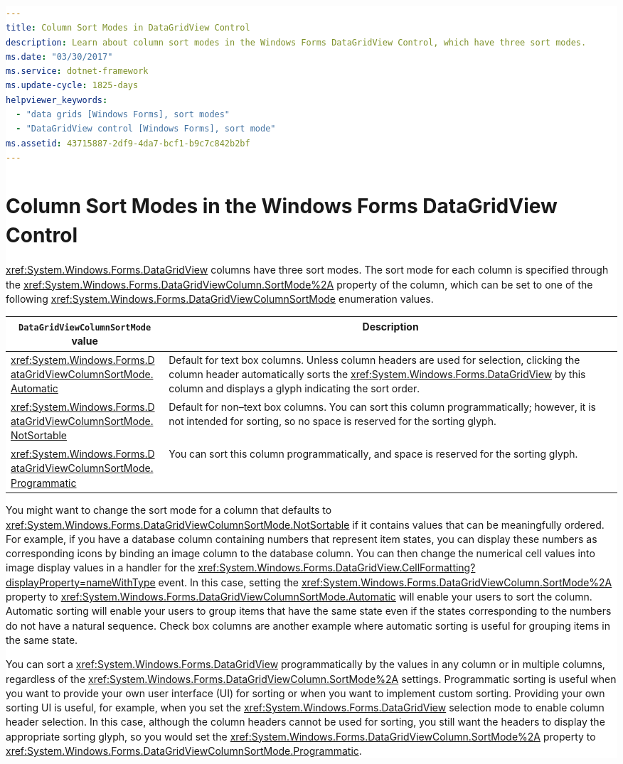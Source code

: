 ```yaml
---
title: Column Sort Modes in DataGridView Control
description: Learn about column sort modes in the Windows Forms DataGridView Control, which have three sort modes.
ms.date: "03/30/2017"
ms.service: dotnet-framework
ms.update-cycle: 1825-days
helpviewer_keywords:
  - "data grids [Windows Forms], sort modes"
  - "DataGridView control [Windows Forms], sort mode"
ms.assetid: 43715887-2df9-4da7-bcf1-b9c7c842b2bf
---
```

# Column Sort Modes in the Windows Forms DataGridView Control

<xref:System.Windows.Forms.DataGridView> columns have three sort modes. The sort mode for each column is specified through the <xref:System.Windows.Forms.DataGridViewColumn.SortMode%2A> property of the column, which can be set to one of the following <xref:System.Windows.Forms.DataGridViewColumnSortMode> enumeration values.

|`DataGridViewColumnSortMode` value|Description|
|----------------------------------------|-----------------|
|<xref:System.Windows.Forms.DataGridViewColumnSortMode.Automatic>|Default for text box columns. Unless column headers are used for selection, clicking the column header automatically sorts the <xref:System.Windows.Forms.DataGridView> by this column and displays a glyph indicating the sort order.|
|<xref:System.Windows.Forms.DataGridViewColumnSortMode.NotSortable>|Default for non–text box columns. You can sort this column programmatically; however, it is not intended for sorting, so no space is reserved for the sorting glyph.|
|<xref:System.Windows.Forms.DataGridViewColumnSortMode.Programmatic>|You can sort this column programmatically, and space is reserved for the sorting glyph.|

You might want to change the sort mode for a column that defaults to <xref:System.Windows.Forms.DataGridViewColumnSortMode.NotSortable> if it contains values that can be meaningfully ordered. For example, if you have a database column containing numbers that represent item states, you can display these numbers as corresponding icons by binding an image column to the database column. You can then change the numerical cell values into image display values in a handler for the <xref:System.Windows.Forms.DataGridView.CellFormatting?displayProperty=nameWithType> event. In this case, setting the <xref:System.Windows.Forms.DataGridViewColumn.SortMode%2A> property to <xref:System.Windows.Forms.DataGridViewColumnSortMode.Automatic> will enable your users to sort the column. Automatic sorting will enable your users to group items that have the same state even if the states corresponding to the numbers do not have a natural sequence. Check box columns are another example where automatic sorting is useful for grouping items in the same state.

You can sort a <xref:System.Windows.Forms.DataGridView> programmatically by the values in any column or in multiple columns, regardless of the <xref:System.Windows.Forms.DataGridViewColumn.SortMode%2A> settings. Programmatic sorting is useful when you want to provide your own user interface (UI) for sorting or when you want to implement custom sorting. Providing your own sorting UI is useful, for example, when you set the <xref:System.Windows.Forms.DataGridView> selection mode to enable column header selection. In this case, although the column headers cannot be used for sorting, you still want the headers to display the appropriate sorting glyph, so you would set the <xref:System.Windows.Forms.DataGridViewColumn.SortMode%2A> property to <xref:System.Windows.Forms.DataGridViewColumnSortMode.Programmatic>.
